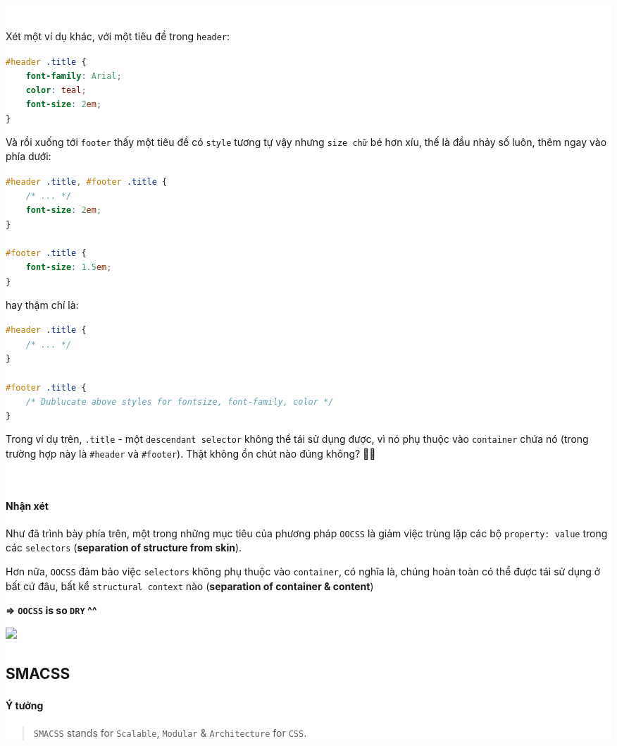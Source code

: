 <br/>

Xét một ví dụ khác, với một tiêu đề trong `header`:
```css
#header .title {
    font-family: Arial;
    color: teal;
    font-size: 2em;
}
```
Và rồi xuống tới `footer` thấy một tiêu đề có `style` tương tự vậy nhưng `size chữ` bé hơn xíu, thế là đầu nhảy số luôn, thêm ngay vào phía dưới:
```css
#header .title, #footer .title {
    /* ... */
    font-size: 2em;
}

#footer .title {
    font-size: 1.5em;
}
```
hay thậm chí là:
```css
#header .title {
    /* ... */
}

#footer .title {
    /* Dublucate above styles for fontsize, font-family, color */
}
```

Trong ví dụ trên, `.title` - một `descendant selector` không thể tái sử dụng được, vì nó phụ thuộc vào `container` chứa nó (trong trường hợp này là `#header` và `#footer`). Thật không ổn chút nào đúng không? 🤨🤨

<br/>

#### Nhận xét

Như đã trình bày phía trên, một trong những mục tiêu của phương pháp `OOCSS` là giảm việc trùng lặp các bộ `property: value` trong các `selectors` (**separation of structure from skin**).

Hơn nữa, `OOCSS` đảm bảo việc `selectors` không phụ thuộc vào `container`, có nghĩa là, chúng hoàn toàn có thể được tái sử dụng ở bất cứ đâu, bất kể `structural context` nào (**separation of container & content**)

 **⇒** **`OOCSS` is so `DRY` ^^**
 
 ![](https://images.viblo.asia/fc9f42ef-84f7-4dbf-a116-ce78a9d57323.gif)

## SMACSS
#### Ý tưởng
> `SMACSS` stands for `Scalable`, `Modular` & `Architecture` for `CSS`.

